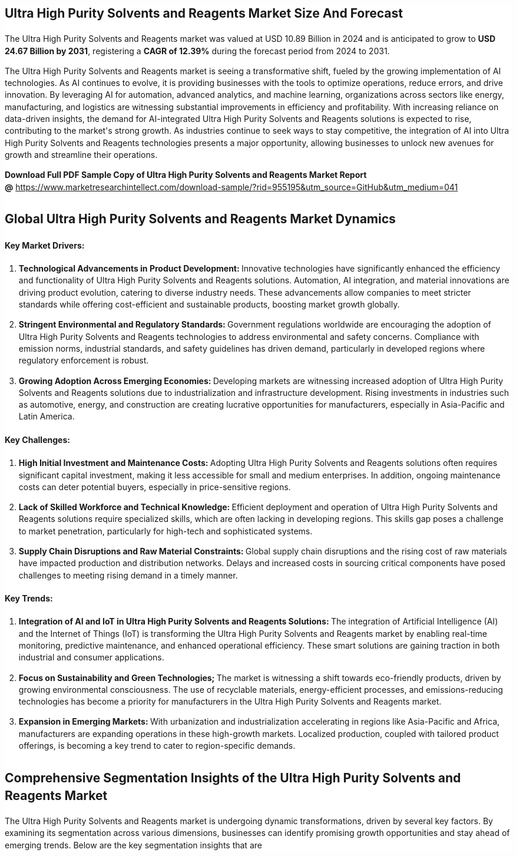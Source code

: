 <h2>Ultra High Purity Solvents and Reagents Market Size And Forecast</h2><p>The Ultra High Purity Solvents and Reagents market was valued at USD 10.89 Billion in 2024 and is anticipated to grow to <strong>USD 24.67 Billion by 2031</strong>, registering a <strong>CAGR of 12.39%</strong> during the forecast period from 2024 to 2031.</p><p>The Ultra High Purity Solvents and Reagents market is seeing a transformative shift, fueled by the growing implementation of AI technologies. As AI continues to evolve, it is providing businesses with the tools to optimize operations, reduce errors, and drive innovation. By leveraging AI for automation, advanced analytics, and machine learning, organizations across sectors like energy, manufacturing, and logistics are witnessing substantial improvements in efficiency and profitability. With increasing reliance on data-driven insights, the demand for AI-integrated Ultra High Purity Solvents and Reagents solutions is expected to rise, contributing to the market's strong growth. As industries continue to seek ways to stay competitive, the integration of AI into Ultra High Purity Solvents and Reagents technologies presents a major opportunity, allowing businesses to unlock new avenues for growth and streamline their operations.</p><p><strong>Download Full PDF Sample Copy of Ultra High Purity Solvents and Reagents Market Report @</strong>&nbsp;<a href="https://www.marketresearchintellect.com/download-sample/?rid=955195&amp;utm_source=GitHub&amp;utm_medium=041">https://www.marketresearchintellect.com/download-sample/?rid=955195&amp;utm_source=GitHub&amp;utm_medium=041</a></p><h2>Global Ultra High Purity Solvents and Reagents Market Dynamics</h2><h4><strong>Key Market Drivers:</strong></h4><ol><li><p><strong>Technological Advancements in Product Development:&nbsp;</strong>Innovative technologies have significantly enhanced the efficiency and functionality of Ultra High Purity Solvents and Reagents solutions. Automation, AI integration, and material innovations are driving product evolution, catering to diverse industry needs. These advancements allow companies to meet stricter standards while offering cost-efficient and sustainable products, boosting market growth globally.</p></li><li><p><strong>Stringent Environmental and Regulatory Standards:&nbsp;</strong>Government regulations worldwide are encouraging the adoption of Ultra High Purity Solvents and Reagents technologies to address environmental and safety concerns. Compliance with emission norms, industrial standards, and safety guidelines has driven demand, particularly in developed regions where regulatory enforcement is robust.</p></li><li><p><strong>Growing Adoption Across Emerging Economies:&nbsp;</strong>Developing markets are witnessing increased adoption of Ultra High Purity Solvents and Reagents solutions due to industrialization and infrastructure development. Rising investments in industries such as automotive, energy, and construction are creating lucrative opportunities for manufacturers, especially in Asia-Pacific and Latin America.</p></li></ol><h4><strong>Key Challenges:</strong></h4><ol><li><p><strong>High Initial Investment and Maintenance Costs:&nbsp;</strong>Adopting Ultra High Purity Solvents and Reagents solutions often requires significant capital investment, making it less accessible for small and medium enterprises. In addition, ongoing maintenance costs can deter potential buyers, especially in price-sensitive regions.</p></li><li><p><strong>Lack of Skilled Workforce and Technical Knowledge:&nbsp;</strong>Efficient deployment and operation of Ultra High Purity Solvents and Reagents solutions require specialized skills, which are often lacking in developing regions. This skills gap poses a challenge to market penetration, particularly for high-tech and sophisticated systems.</p></li><li><p><strong>Supply Chain Disruptions and Raw Material Constraints:&nbsp;</strong>Global supply chain disruptions and the rising cost of raw materials have impacted production and distribution networks. Delays and increased costs in sourcing critical components have posed challenges to meeting rising demand in a timely manner.</p></li></ol><h4><strong>Key Trends:</strong></h4><ol><li><p><strong>Integration of AI and IoT in Ultra High Purity Solvents and Reagents Solutions:&nbsp;</strong>The integration of Artificial Intelligence (AI) and the Internet of Things (IoT) is transforming the Ultra High Purity Solvents and Reagents market by enabling real-time monitoring, predictive maintenance, and enhanced operational efficiency. These smart solutions are gaining traction in both industrial and consumer applications.</p></li><li><p><strong>Focus on Sustainability and Green Technologies;&nbsp;</strong>The market is witnessing a shift towards eco-friendly products, driven by growing environmental consciousness. The use of recyclable materials, energy-efficient processes, and emissions-reducing technologies has become a priority for manufacturers in the Ultra High Purity Solvents and Reagents market.</p></li><li><p><strong>Expansion in Emerging Markets:&nbsp;</strong>With urbanization and industrialization accelerating in regions like Asia-Pacific and Africa, manufacturers are expanding operations in these high-growth markets. Localized production, coupled with tailored product offerings, is becoming a key trend to cater to region-specific demands.</p></li></ol><div class="article-main__content" data-test-id="publishing-text-block"><h2>Comprehensive Segmentation Insights of the Ultra High Purity Solvents and Reagents Market</h2><p>The Ultra High Purity Solvents and Reagents market is undergoing dynamic transformations, driven by several key factors. By examining its segmentation across various dimensions, businesses can identify promising growth opportunities and stay ahead of emerging trends. Below are the key segmentation insights that are